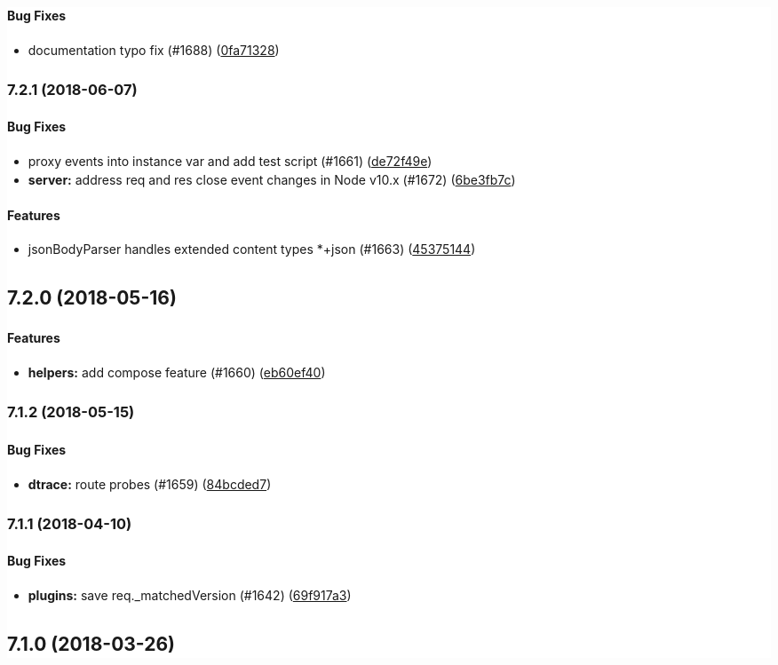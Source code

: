 
#### Bug Fixes

* documentation typo fix (#1688) ([0fa71328](git://github.com/restify/node-restify.git/commit/0fa71328))


<a name="7.2.1"></a>
### 7.2.1 (2018-06-07)


#### Bug Fixes

* proxy events into instance var and add test script (#1661) ([de72f49e](git://github.com/restify/node-restify.git/commit/de72f49e))
* **server:** address req and res close event changes in Node v10.x (#1672) ([6be3fb7c](git://github.com/restify/node-restify.git/commit/6be3fb7c))


#### Features

* jsonBodyParser handles extended content types *+json (#1663) ([45375144](git://github.com/restify/node-restify.git/commit/45375144))


<a name="7.2.0"></a>
## 7.2.0 (2018-05-16)


#### Features

* **helpers:** add compose feature (#1660) ([eb60ef40](git://github.com/restify/node-restify.git/commit/eb60ef40))


<a name="7.1.2"></a>
### 7.1.2 (2018-05-15)


#### Bug Fixes

* **dtrace:** route probes (#1659) ([84bcded7](git://github.com/restify/node-restify.git/commit/84bcded7))


<a name="7.1.1"></a>
### 7.1.1 (2018-04-10)


#### Bug Fixes

* **plugins:** save req._matchedVersion (#1642) ([69f917a3](git://github.com/restify/node-restify.git/commit/69f917a3))


<a name="7.1.0"></a>
## 7.1.0 (2018-03-26)
